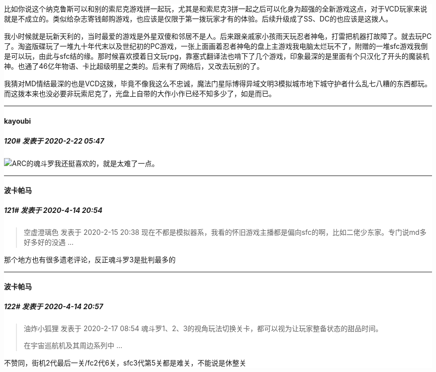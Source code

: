 比如你说这个纳克鲁斯可以和别的索尼克游戏拼一起玩，尤其是和索尼克3拼一起之后可以化身为超强的全新游戏这点，对于VCD玩家来说就是不成立的。类似给杂志寄钱邮购游戏，也应该是仅限于第一拨玩家才有的体验。后续升级成了SS、DC的也应该是这拨人。

我小时候就是玩新天利的，当时最爱的游戏是外星双傻和邻居不是人。后来跟亲戚家小孩雨天玩忍者神龟，打雷把机器打故障了。就去玩PC了。淘盗版碟玩了一堆九十年代末以及世纪初的PC游戏，一张上面画着忍者神龟的盘上主游戏我电脑太烂玩不了，附赠的一堆sfc游戏我倒是可以玩，由此与sfc结的缘。那时候喜欢摸着日文玩rpg，靠塞式翻译法也啃下了几个游戏，印象最深的是里面有个只汉化了开头的魔装机神。也通了46亿年物语、卡比超级明星之类的。后来有了网络后，又改去玩别的了。

我猜对MD情结最深的也是VCD这拨，毕竟不像我这么不忠诚，魔法门星际博得异域文明3模拟城市地下城守护者什么乱七八糟的东西都玩。而这拨本来也没必要非玩索尼克了，光盘上自带的大作小作已经不知多少了，如是而已。







*****

####  kayoubi  
##### 120#       发表于 2020-2-22 05:47



<img src="https://static.saraba1st.com/image/smiley/face2017/015.png" referrerpolicy="no-referrer">ARC的魂斗罗我还挺喜欢的，就是太难了一点。







*****

####  波卡帕马  
##### 121#       发表于 2020-4-14 20:54



<blockquote>空虚澄璃色 发表于 2020-2-15 20:38
现在不都是模拟器系，我看的怀旧游戏主播都是偏向sfc的啊，比如二佬少东家。专门说md多好多好的没遇 ...</blockquote>
那个地方也有很多遗老评论，反正魂斗罗3是批判最多的







*****

####  波卡帕马  
##### 122#       发表于 2020-4-14 20:57



<blockquote>油炸小狐狸 发表于 2020-2-17 08:54
魂斗罗1、2、3的视角玩法切换关卡，都可以视为让玩家整备状态的甜品时间。


在宇宙巡航机及其周边系列中 ...</blockquote>
不赞同，街机2代最后一关/fc2代6关，sfc3代第5关都是难关，不能说是休整关





